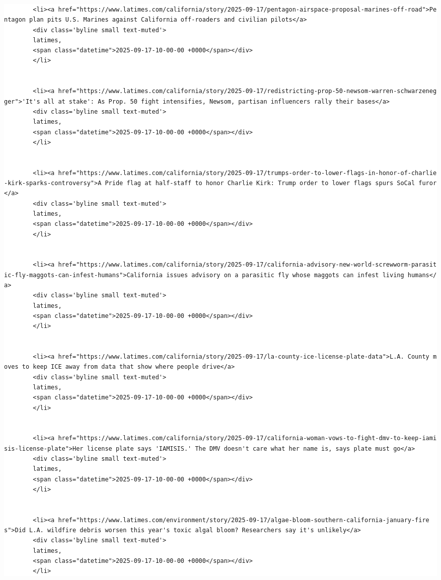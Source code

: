 
            <li><a href="https://www.latimes.com/california/story/2025-09-17/pentagon-airspace-proposal-marines-off-road">Pentagon plan pits U.S. Marines against California off-roaders and civilian pilots</a>
            <div class='byline small text-muted'>
            latimes, 
            <span class="datetime">2025-09-17-10-00-00 +0000</span></div>
            </li>
        

            <li><a href="https://www.latimes.com/california/story/2025-09-17/redistricting-prop-50-newsom-warren-schwarzenegger">'It's all at stake': As Prop. 50 fight intensifies, Newsom, partisan influencers rally their bases</a>
            <div class='byline small text-muted'>
            latimes, 
            <span class="datetime">2025-09-17-10-00-00 +0000</span></div>
            </li>
        

            <li><a href="https://www.latimes.com/california/story/2025-09-17/trumps-order-to-lower-flags-in-honor-of-charlie-kirk-sparks-controversy">A Pride flag at half-staff to honor Charlie Kirk: Trump order to lower flags spurs SoCal furor</a>
            <div class='byline small text-muted'>
            latimes, 
            <span class="datetime">2025-09-17-10-00-00 +0000</span></div>
            </li>
        

            <li><a href="https://www.latimes.com/california/story/2025-09-17/california-advisory-new-world-screwworm-parasitic-fly-maggots-can-infest-humans">California issues advisory on a parasitic fly whose maggots can infest living humans</a>
            <div class='byline small text-muted'>
            latimes, 
            <span class="datetime">2025-09-17-10-00-00 +0000</span></div>
            </li>
        

            <li><a href="https://www.latimes.com/california/story/2025-09-17/la-county-ice-license-plate-data">L.A. County moves to keep ICE away from data that show where people drive</a>
            <div class='byline small text-muted'>
            latimes, 
            <span class="datetime">2025-09-17-10-00-00 +0000</span></div>
            </li>
        

            <li><a href="https://www.latimes.com/california/story/2025-09-17/california-woman-vows-to-fight-dmv-to-keep-iamisis-license-plate">Her license plate says 'IAMISIS.' The DMV doesn't care what her name is, says plate must go</a>
            <div class='byline small text-muted'>
            latimes, 
            <span class="datetime">2025-09-17-10-00-00 +0000</span></div>
            </li>
        

            <li><a href="https://www.latimes.com/environment/story/2025-09-17/algae-bloom-southern-california-january-fires">Did L.A. wildfire debris worsen this year's toxic algal bloom? Researchers say it's unlikely</a>
            <div class='byline small text-muted'>
            latimes, 
            <span class="datetime">2025-09-17-10-00-00 +0000</span></div>
            </li>
        